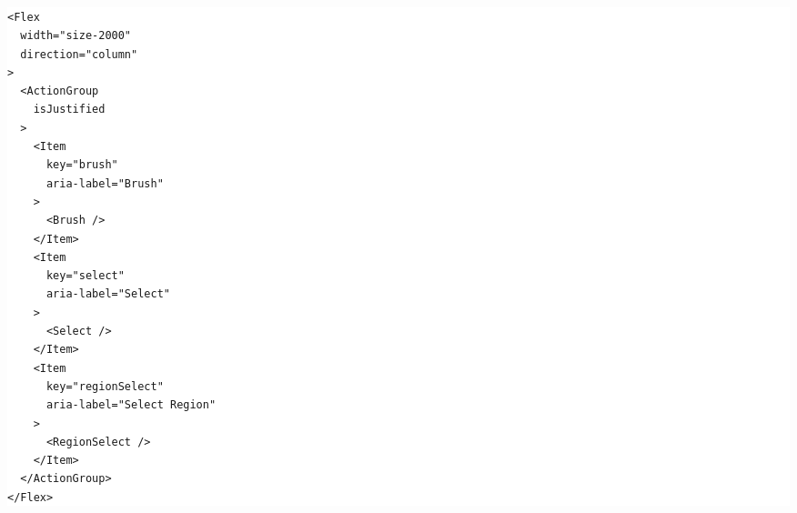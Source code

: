 ```
<Flex
  width="size-2000"
  direction="column"
>
  <ActionGroup
    isJustified
  >
    <Item
      key="brush"
      aria-label="Brush"
    >
      <Brush />
    </Item>
    <Item
      key="select"
      aria-label="Select"
    >
      <Select />
    </Item>
    <Item
      key="regionSelect"
      aria-label="Select Region"
    >
      <RegionSelect />
    </Item>
  </ActionGroup>
</Flex>
```
